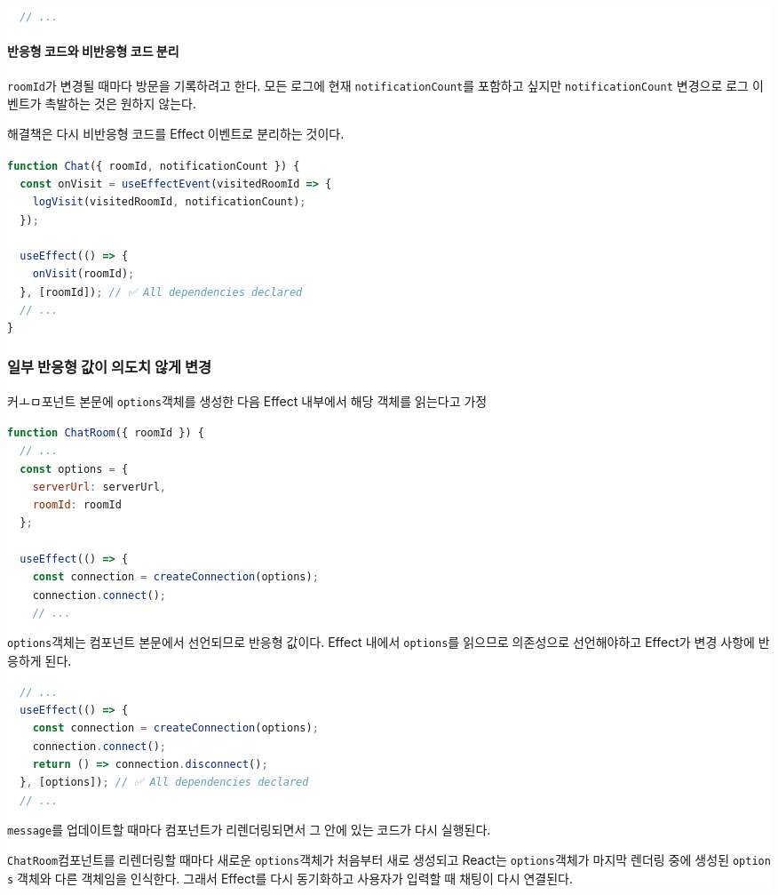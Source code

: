 ```javascript
  // ...
```

#### 반응형 코드와 비반응형 코드 분리
`roomId`가 변경될 때마다 방문을 기록하려고 한다. 
모든 로그에 현재 `notificationCount`를 포함하고 싶지만 `notificationCount` 변경으로 로그 이벤트가 촉발하는 것은 원하지 않는다.

해결책은 다시 비반응형 코드를 Effect 이벤트로 분리하는 것이다.
```javascript
function Chat({ roomId, notificationCount }) {
  const onVisit = useEffectEvent(visitedRoomId => {
    logVisit(visitedRoomId, notificationCount);
  });

  useEffect(() => {
    onVisit(roomId);
  }, [roomId]); // ✅ All dependencies declared
  // ...
}
```

### 일부 반응형 값이 의도치 않게 변경
커ㅗㅁ포넌트 본문에 `options`객체를 생성한 다음 Effect 내부에서 해당 객체를 읽는다고 가정
```javascript
function ChatRoom({ roomId }) {
  // ...
  const options = {
    serverUrl: serverUrl,
    roomId: roomId
  };

  useEffect(() => {
    const connection = createConnection(options);
    connection.connect();
    // ...
```
`options`객체는 컴포넌트 본문에서 선언되므로 반응형 값이다. 
Effect 내에서 `options`를 읽으므로 의존성으로 선언해야하고 Effect가 변경 사항에 반응하게 된다.
```javascript
  // ...
  useEffect(() => {
    const connection = createConnection(options);
    connection.connect();
    return () => connection.disconnect();
  }, [options]); // ✅ All dependencies declared
  // ...
```
`message`를 업데이트할 때마다 컴포넌트가 리렌더링되면서 그 안에 있는 코드가 다시 실행된다.

`ChatRoom`컴포넌트를 리렌더링할 때마다 새로운 `options`객체가 처음부터 새로 생성되고 
React는 `options`객체가 마지막 렌더링 중에 생성된 `options` 객체와 다른 객체임을 인식한다.
그래서 Effect를 다시 동기화하고 사용자가 입력할 때 채팅이 다시 연결된다.
